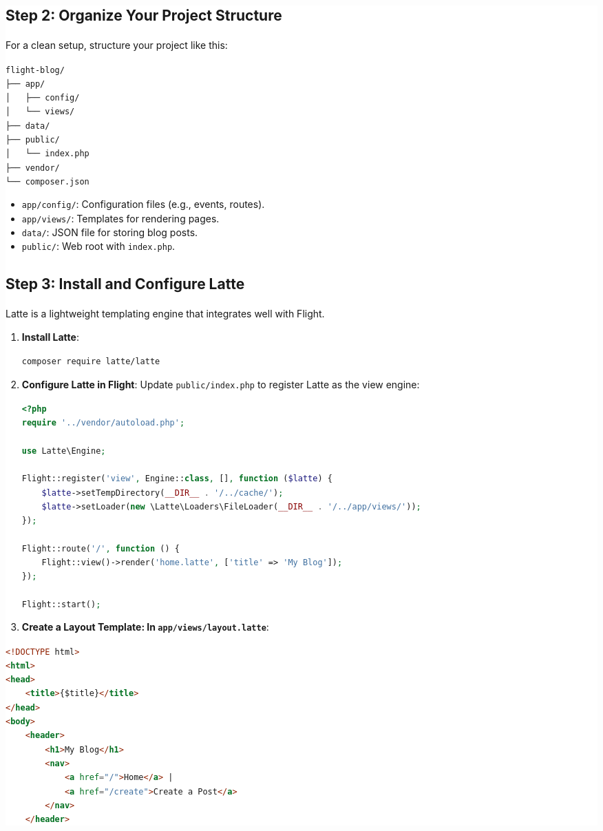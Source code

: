 ## Step 2: Organize Your Project Structure

For a clean setup, structure your project like this:

```text
flight-blog/
├── app/
│   ├── config/
│   └── views/
├── data/
├── public/
│   └── index.php
├── vendor/
└── composer.json
```

- `app/config/`: Configuration files (e.g., events, routes).
- `app/views/`: Templates for rendering pages.
- `data/`: JSON file for storing blog posts.
- `public/`: Web root with `index.php`.

## Step 3: Install and Configure Latte

Latte is a lightweight templating engine that integrates well with Flight.

1. **Install Latte**:
   ```bash
   composer require latte/latte
   ```

2. **Configure Latte in Flight**:
   Update `public/index.php` to register Latte as the view engine:
   ```php
   <?php
   require '../vendor/autoload.php';

   use Latte\Engine;

   Flight::register('view', Engine::class, [], function ($latte) {
       $latte->setTempDirectory(__DIR__ . '/../cache/');
       $latte->setLoader(new \Latte\Loaders\FileLoader(__DIR__ . '/../app/views/'));
   });

   Flight::route('/', function () {
       Flight::view()->render('home.latte', ['title' => 'My Blog']);
   });

   Flight::start();
   ```

3. **Create a Layout Template: 
In `app/views/layout.latte`**:
```html
<!DOCTYPE html>
<html>
<head>
    <title>{$title}</title>
</head>
<body>
    <header>
        <h1>My Blog</h1>
        <nav>
            <a href="/">Home</a> | 
            <a href="/create">Create a Post</a>
        </nav>
    </header>
```